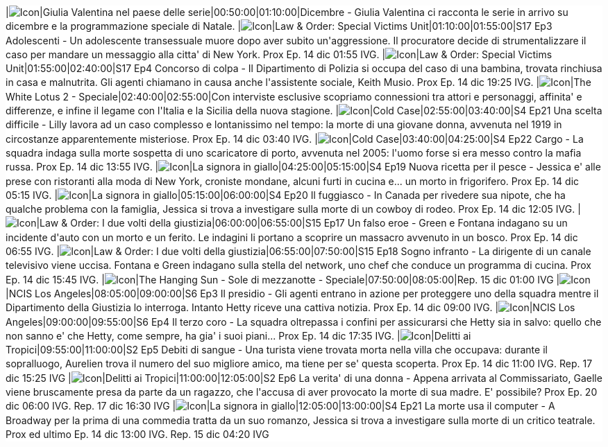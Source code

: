 |![Icon](https://guidatv.sky.it/uuid/8f58e2f5-8cc9-46ff-9d41-b56091513fe8/cover?md5ChecksumParam=dad1f38424ae1c54cf0cf3bdc3673dab)|Giulia Valentina nel paese delle serie|00:50:00|01:10:00|Dicembre - Giulia Valentina ci racconta le serie in arrivo su dicembre e la programmazione speciale di Natale.
|![Icon](https://guidatv.sky.it/uuid/7ad60896-be73-4836-b13f-b11b9f915473/cover?md5ChecksumParam=b99ea469faf031ac14e5f5c826a64bdb)|Law &amp; Order: Special Victims Unit|01:10:00|01:55:00|S17 Ep3 Adolescenti - Un adolescente transessuale muore dopo aver subito un&#039;aggressione. Il procuratore decide di strumentalizzare il caso per mandare un messaggio alla citta&#039; di New York. Prox Ep. 14 dic 01:55 IVG.
|![Icon](https://guidatv.sky.it/uuid/ec14b20b-c7f5-496b-a770-e10bb715d54a/cover?md5ChecksumParam=b99ea469faf031ac14e5f5c826a64bdb)|Law &amp; Order: Special Victims Unit|01:55:00|02:40:00|S17 Ep4 Concorso di colpa - Il Dipartimento di Polizia si occupa del caso di una bambina, trovata rinchiusa in casa e malnutrita. Gli agenti chiamano in causa anche l&#039;assistente sociale, Keith Musio. Prox Ep. 14 dic 19:25 IVG.
|![Icon](https://guidatv.sky.it/uuid/69ed1cd1-f368-4a0a-8fa4-dc92f7e07711/cover?md5ChecksumParam=7d4c80116be58af11e3801df4d222f88)|The White Lotus 2 - Speciale|02:40:00|02:55:00|Con interviste esclusive scopriamo connessioni tra attori e personaggi, affinita&#039; e differenze, e infine il legame con l&#039;Italia e la Sicilia della nuova stagione.
|![Icon](https://guidatv.sky.it/uuid/1fcecc7d-40ed-4380-ac06-48aa34e0743d/cover?md5ChecksumParam=bbd8d5bb0f3dc2aedba3ce546761f563)|Cold Case|02:55:00|03:40:00|S4 Ep21 Una scelta difficile - Lilly lavora ad un caso complesso e lontanissimo nel tempo: la morte di una giovane donna, avvenuta nel 1919 in circostanze apparentemente misteriose. Prox Ep. 14 dic 03:40 IVG.
|![Icon](https://guidatv.sky.it/uuid/1b1fa317-e09d-40b5-bd78-3a3d27965a43/cover?md5ChecksumParam=bbd8d5bb0f3dc2aedba3ce546761f563)|Cold Case|03:40:00|04:25:00|S4 Ep22 Cargo - La squadra indaga sulla morte sospetta di uno scaricatore di porto, avvenuta nel 2005: l&#039;uomo forse si era messo contro la mafia russa. Prox Ep. 14 dic 13:55 IVG.
|![Icon](https://guidatv.sky.it/uuid/1dea98f6-666a-4a2d-939f-b36e71ea3f64/cover?md5ChecksumParam=b0b397d498bcac371ef2a4ffeb49e372)|La signora in giallo|04:25:00|05:15:00|S4 Ep19 Nuova ricetta per il pesce - Jessica e&#039; alle prese con ristoranti alla moda di New York, croniste mondane, alcuni furti in cucina e... un morto in frigorifero. Prox Ep. 14 dic 05:15 IVG.
|![Icon](https://guidatv.sky.it/uuid/c8c1a159-fff6-454b-84aa-214e2a60abed/cover?md5ChecksumParam=b0b397d498bcac371ef2a4ffeb49e372)|La signora in giallo|05:15:00|06:00:00|S4 Ep20 Il fuggiasco - In Canada per rivedere sua nipote, che ha qualche problema con la famiglia, Jessica si trova a investigare sulla morte di un cowboy di rodeo. Prox Ep. 14 dic 12:05 IVG.
|![Icon](https://guidatv.sky.it/uuid/e892022c-e283-4a33-ad7b-ab7d078ec774/cover?md5ChecksumParam=7c33ee5c4af2041b229c838110726c79)|Law &amp; Order: I due volti della giustizia|06:00:00|06:55:00|S15 Ep17 Un falso eroe - Green e Fontana indagano su un incidente d&#039;auto con un morto e un ferito. Le indagini li portano a scoprire un massacro avvenuto in un bosco. Prox Ep. 14 dic 06:55 IVG.
|![Icon](https://guidatv.sky.it/uuid/5af85e40-c774-48b7-a5ad-0ccd8d712e0b/cover?md5ChecksumParam=7c33ee5c4af2041b229c838110726c79)|Law &amp; Order: I due volti della giustizia|06:55:00|07:50:00|S15 Ep18 Sogno infranto - La dirigente di un canale televisivo viene uccisa. Fontana e Green indagano sulla stella del network, uno chef che conduce un programma di cucina. Prox Ep. 14 dic 15:45 IVG.
|![Icon](https://guidatv.sky.it/uuid/2cf263cb-8692-45a1-8421-45362becc2b9/cover?md5ChecksumParam=d27ff23a6d0533d37cf7d9c2630dd8f6)|The Hanging Sun - Sole di mezzanotte - Speciale|07:50:00|08:05:00|Rep. 15 dic 01:00 IVG
|![Icon](https://guidatv.sky.it/uuid/1c8dc3d2-22ab-46f5-8d36-2c8d31c2f377/cover?md5ChecksumParam=71e5465c4d3a0e52451a07064e699795)|NCIS Los Angeles|08:05:00|09:00:00|S6 Ep3 Il presidio - Gli agenti entrano in azione per proteggere uno della squadra mentre il Dipartimento della Giustizia lo interroga. Intanto Hetty riceve una cattiva notizia. Prox Ep. 14 dic 09:00 IVG.
|![Icon](https://guidatv.sky.it/uuid/5fea8254-4e97-4ab5-8d70-5bc3f4b60dff/cover?md5ChecksumParam=71e5465c4d3a0e52451a07064e699795)|NCIS Los Angeles|09:00:00|09:55:00|S6 Ep4 Il terzo coro - La squadra oltrepassa i confini per assicurarsi che Hetty sia in salvo: quello che non sanno e&#039; che Hetty, come sempre, ha gia&#039; i suoi piani... Prox Ep. 14 dic 17:35 IVG.
|![Icon](https://guidatv.sky.it/uuid/f36027ae-966e-4d17-a549-45cc0a3bfdd8/cover?md5ChecksumParam=556823120ebcfdcb61f0c0afaa3f52dd)|Delitti ai Tropici|09:55:00|11:00:00|S2 Ep5 Debiti di sangue - Una turista viene trovata morta nella villa che occupava: durante il sopralluogo, Aurelien trova il numero del suo migliore amico, ma tiene per se&#039; questa scoperta. Prox Ep. 14 dic 11:00 IVG. Rep. 17 dic 15:25 IVG
|![Icon](https://guidatv.sky.it/uuid/b7b6db27-da6e-4b5b-ae11-594d203a7a2c/cover?md5ChecksumParam=556823120ebcfdcb61f0c0afaa3f52dd)|Delitti ai Tropici|11:00:00|12:05:00|S2 Ep6 La verita&#039; di una donna - Appena arrivata al Commissariato, Gaelle viene bruscamente presa da parte da un ragazzo, che l&#039;accusa di aver provocato la morte di sua madre. E&#039; possibile? Prox Ep. 20 dic 06:00 IVG. Rep. 17 dic 16:30 IVG
|![Icon](https://guidatv.sky.it/uuid/1956ca9b-ad57-4ed1-8378-e37d7650b0e5/cover?md5ChecksumParam=b0b397d498bcac371ef2a4ffeb49e372)|La signora in giallo|12:05:00|13:00:00|S4 Ep21 La morte usa il computer - A Broadway per la prima di una commedia tratta da un suo romanzo, Jessica si trova a investigare sulla morte di un critico teatrale. Prox ed ultimo Ep. 14 dic 13:00 IVG. Rep. 15 dic 04:20 IVG